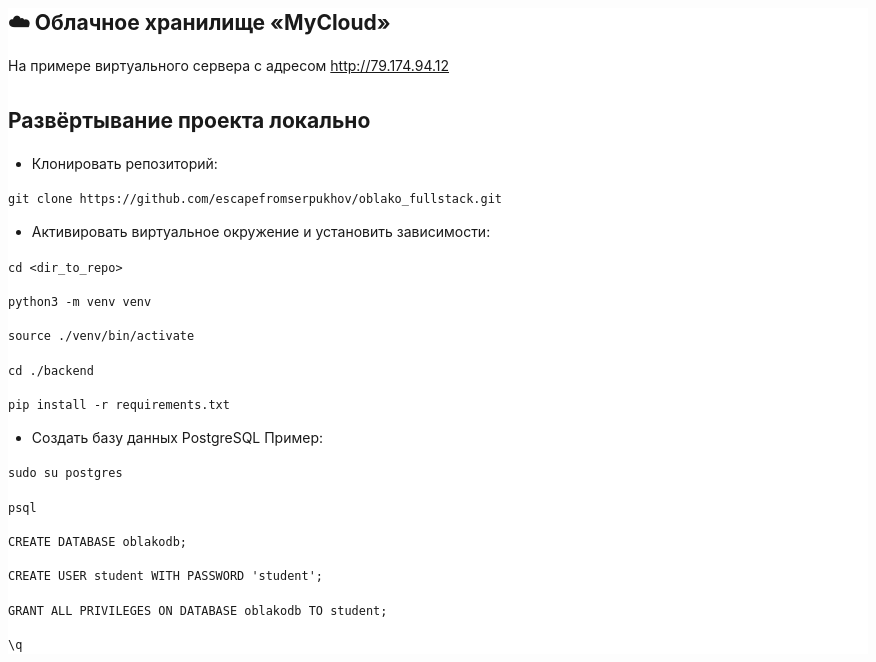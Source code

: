 ## ☁️ Облачное хранилище «MyCloud»

На примере виртуального сервера с адресом
http://79.174.94.12

## Развёртывание проекта локально

-   Клонировать репозиторий:

```
git clone https://github.com/escapefromserpukhov/oblako_fullstack.git 
```

-   Активировать виртуальное окружение и установить зависимости:

```
cd <dir_to_repo>
```

```
python3 -m venv venv
```

```
source ./venv/bin/activate
```

```
cd ./backend
```

```
pip install -r requirements.txt
```

-   Создать базу данных PostgreSQL
    Пример:

```
sudo su postgres
```

```
psql
```

```
CREATE DATABASE oblakodb;
```

```
CREATE USER student WITH PASSWORD 'student';
```

```
GRANT ALL PRIVILEGES ON DATABASE oblakodb TO student;
```

```
\q
```
